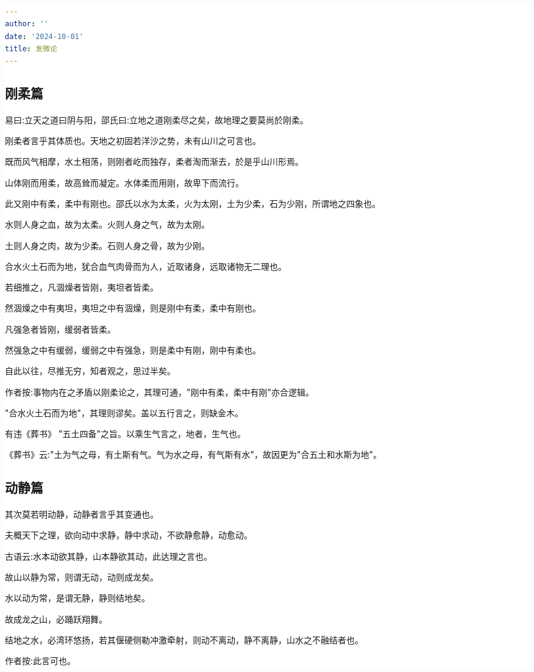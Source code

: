 ```yaml
---
author: ''
date: '2024-10-01'
title: 发微论
---
```


## 刚柔篇

​易曰:立天之道曰阴与阳，邵氏曰:立地之道刚柔尽之矣，故地理之要莫尚於刚柔。

刚柔者言乎其体质也。天地之初固若洋沙之势，未有山川之可言也。

既而风气相摩，水土相荡，则刚者屹而独存，柔者淘而渐去，於是乎山川形焉。

山体刚而用柔，故高耸而凝定。水体柔而用刚，故卑下而流行。

此又刚中有柔，柔中有刚也。邵氏以水为太柔，火为太刚，土为少柔，石为少刚，所谓地之四象也。

水则人身之血，故为太柔。火则人身之气，故为太刚。

土则人身之肉，故为少柔。石则人身之骨，故为少刚。

合水火土石而为地，犹合血气肉骨而为人，近取诸身，远取诸物无二理也。

若细推之，凡涸燥者皆刚，夷坦者皆柔。

然涸燥之中有夷坦，夷坦之中有涸燥，则是刚中有柔，柔中有刚也。

凡强急者皆刚，缓弱者皆柔。

然强急之中有缓弱，缓弱之中有强急，则是柔中有刚，刚中有柔也。

自此以往，尽推无穷，知者观之，思过半矣。

作者按:事物内在之矛盾以刚柔论之，其理可通，"刚中有柔，柔中有刚"亦合逻辑。

"合水火土石而为地"，其理则谬矣。盖以五行言之，则缺金木。

有违《葬书》 "五土四备"之旨。以乘生气言之，地者，生气也。

《葬书》云:"土为气之母，有土斯有气。气为水之母，有气斯有水"，故因更为"合五土和水斯为地"。

## 动静篇

其次莫若明动静，动静者言乎其变通也。

夫概天下之理，欲向动中求静，静中求动，不欲静愈静，动愈动。

古语云:水本动欲其静，山本静欲其动，此达理之言也。

故山以静为常，则谓无动，动则成龙矣。

水以动为常，是谓无静，静则结地矣。

故成龙之山，必踊跃翔舞。

结地之水，必湾环悠扬，若其偃硬侧勒冲激牵射，则动不离动，静不离静，山水之不融结者也。

作者按:此言可也。
